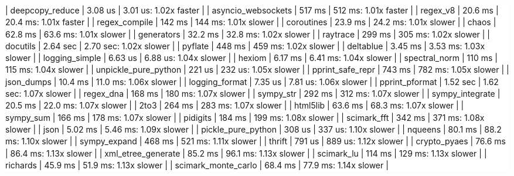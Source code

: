 | deepcopy_reduce            | 3.08 us                                                | 3.01 us: 1.02x faster                                                 |
| asyncio_websockets         | 517 ms                                                 | 512 ms: 1.01x faster                                                  |
| regex_v8                   | 20.6 ms                                                | 20.4 ms: 1.01x faster                                                 |
| regex_compile              | 142 ms                                                 | 144 ms: 1.01x slower                                                  |
| coroutines                 | 23.9 ms                                                | 24.2 ms: 1.01x slower                                                 |
| chaos                      | 62.8 ms                                                | 63.6 ms: 1.01x slower                                                 |
| generators                 | 32.2 ms                                                | 32.8 ms: 1.02x slower                                                 |
| raytrace                   | 299 ms                                                 | 305 ms: 1.02x slower                                                  |
| docutils                   | 2.64 sec                                               | 2.70 sec: 1.02x slower                                                |
| pyflate                    | 448 ms                                                 | 459 ms: 1.02x slower                                                  |
| deltablue                  | 3.45 ms                                                | 3.53 ms: 1.03x slower                                                 |
| logging_simple             | 6.63 us                                                | 6.88 us: 1.04x slower                                                 |
| hexiom                     | 6.17 ms                                                | 6.41 ms: 1.04x slower                                                 |
| spectral_norm              | 110 ms                                                 | 115 ms: 1.04x slower                                                  |
| unpickle_pure_python       | 221 us                                                 | 232 us: 1.05x slower                                                  |
| pprint_safe_repr           | 743 ms                                                 | 782 ms: 1.05x slower                                                  |
| json_dumps                 | 10.4 ms                                                | 11.0 ms: 1.06x slower                                                 |
| logging_format             | 7.35 us                                                | 7.81 us: 1.06x slower                                                 |
| pprint_pformat             | 1.52 sec                                               | 1.62 sec: 1.07x slower                                                |
| regex_dna                  | 168 ms                                                 | 180 ms: 1.07x slower                                                  |
| sympy_str                  | 292 ms                                                 | 312 ms: 1.07x slower                                                  |
| sympy_integrate            | 20.5 ms                                                | 22.0 ms: 1.07x slower                                                 |
| 2to3                       | 264 ms                                                 | 283 ms: 1.07x slower                                                  |
| html5lib                   | 63.6 ms                                                | 68.3 ms: 1.07x slower                                                 |
| sympy_sum                  | 166 ms                                                 | 178 ms: 1.07x slower                                                  |
| pidigits                   | 184 ms                                                 | 199 ms: 1.08x slower                                                  |
| scimark_fft                | 342 ms                                                 | 371 ms: 1.08x slower                                                  |
| json                       | 5.02 ms                                                | 5.46 ms: 1.09x slower                                                 |
| pickle_pure_python         | 308 us                                                 | 337 us: 1.10x slower                                                  |
| nqueens                    | 80.1 ms                                                | 88.2 ms: 1.10x slower                                                 |
| sympy_expand               | 468 ms                                                 | 521 ms: 1.11x slower                                                  |
| thrift                     | 791 us                                                 | 889 us: 1.12x slower                                                  |
| crypto_pyaes               | 76.6 ms                                                | 86.4 ms: 1.13x slower                                                 |
| xml_etree_generate         | 85.2 ms                                                | 96.1 ms: 1.13x slower                                                 |
| scimark_lu                 | 114 ms                                                 | 129 ms: 1.13x slower                                                  |
| richards                   | 45.9 ms                                                | 51.9 ms: 1.13x slower                                                 |
| scimark_monte_carlo        | 68.4 ms                                                | 77.9 ms: 1.14x slower                                                 |